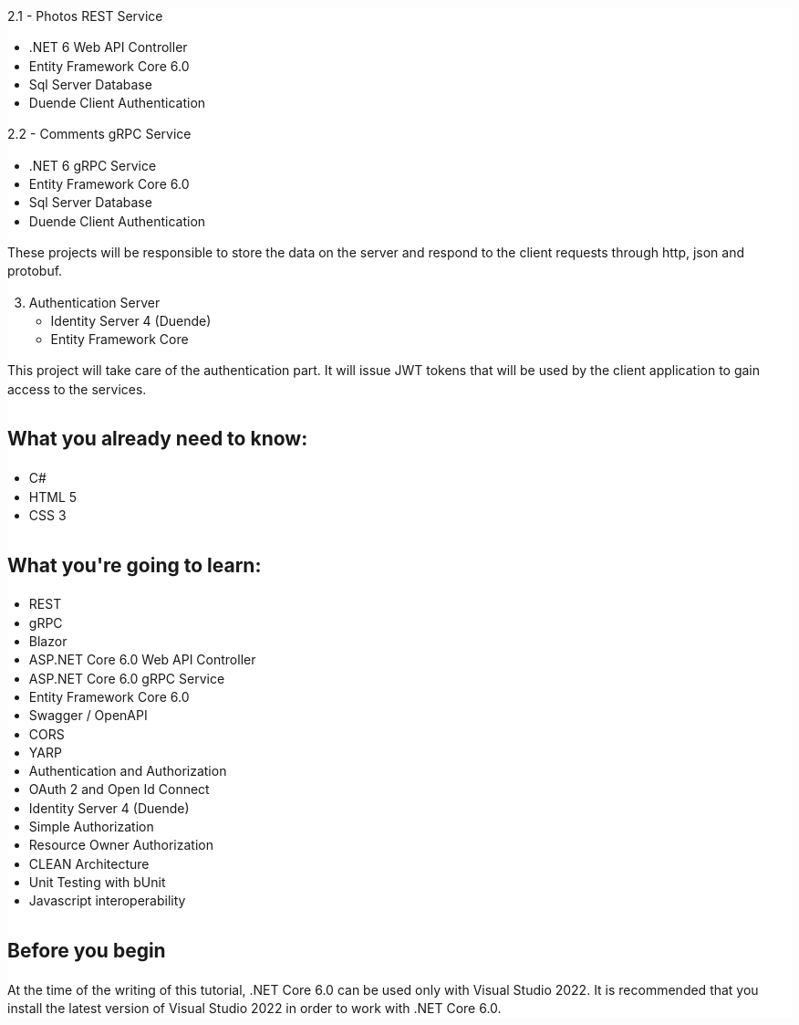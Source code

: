 2.1  - Photos REST Service 
   - .NET 6 Web API Controller
   - Entity Framework Core 6.0
   - Sql Server Database
   - Duende Client Authentication

2.2  - Comments gRPC Service 
   - .NET 6 gRPC Service
   - Entity Framework Core 6.0
   - Sql Server Database
   - Duende Client Authentication

These projects will be responsible to store the data on the server and respond to the client requests through http, json and protobuf.

3. Authentication Server
   - Identity Server 4 (Duende)
   - Entity Framework Core

This project will take care of the authentication part. It will issue JWT tokens that will be used by the client application to gain access to the services.

## What you already need to know:
- C#
- HTML 5
- CSS 3

## What you're going to learn:
- REST
- gRPC
- Blazor
- ASP.NET Core 6.0 Web API Controller
- ASP.NET Core 6.0 gRPC Service
- Entity Framework Core 6.0
- Swagger / OpenAPI
- CORS
- YARP
- Authentication and Authorization
- OAuth 2 and Open Id Connect
- Identity Server 4 (Duende)
- Simple Authorization
- Resource Owner Authorization
- CLEAN Architecture
- Unit Testing with bUnit
- Javascript interoperability

## Before you begin

At the time of the writing of this tutorial, .NET Core 6.0 can be used only with Visual Studio 2022. It is recommended that you install the latest version of Visual Studio 2022 in order to work with .NET Core 6.0.
